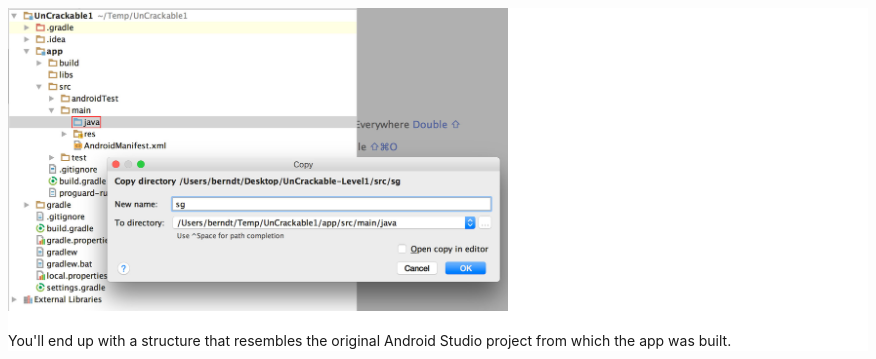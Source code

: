 <img src="Images/Chapters/0x05c/drag_code.jpg" width="500px" />

You'll end up with a structure that resembles the original Android Studio
project from which the app was built.
